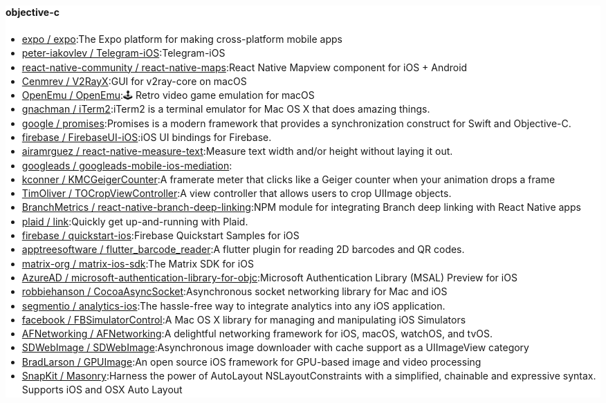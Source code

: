 #### objective-c
* [expo / expo](https://github.com/expo/expo):The Expo platform for making cross-platform mobile apps
* [peter-iakovlev / Telegram-iOS](https://github.com/peter-iakovlev/Telegram-iOS):Telegram-iOS
* [react-native-community / react-native-maps](https://github.com/react-native-community/react-native-maps):React Native Mapview component for iOS + Android
* [Cenmrev / V2RayX](https://github.com/Cenmrev/V2RayX):GUI for v2ray-core on macOS
* [OpenEmu / OpenEmu](https://github.com/OpenEmu/OpenEmu):🕹 Retro video game emulation for macOS
* [gnachman / iTerm2](https://github.com/gnachman/iTerm2):iTerm2 is a terminal emulator for Mac OS X that does amazing things.
* [google / promises](https://github.com/google/promises):Promises is a modern framework that provides a synchronization construct for Swift and Objective-C.
* [firebase / FirebaseUI-iOS](https://github.com/firebase/FirebaseUI-iOS):iOS UI bindings for Firebase.
* [airamrguez / react-native-measure-text](https://github.com/airamrguez/react-native-measure-text):Measure text width and/or height without laying it out.
* [googleads / googleads-mobile-ios-mediation](https://github.com/googleads/googleads-mobile-ios-mediation):
* [kconner / KMCGeigerCounter](https://github.com/kconner/KMCGeigerCounter):A framerate meter that clicks like a Geiger counter when your animation drops a frame
* [TimOliver / TOCropViewController](https://github.com/TimOliver/TOCropViewController):A view controller that allows users to crop UIImage objects.
* [BranchMetrics / react-native-branch-deep-linking](https://github.com/BranchMetrics/react-native-branch-deep-linking):NPM module for integrating Branch deep linking with React Native apps
* [plaid / link](https://github.com/plaid/link):Quickly get up-and-running with Plaid.
* [firebase / quickstart-ios](https://github.com/firebase/quickstart-ios):Firebase Quickstart Samples for iOS
* [apptreesoftware / flutter_barcode_reader](https://github.com/apptreesoftware/flutter_barcode_reader):A flutter plugin for reading 2D barcodes and QR codes.
* [matrix-org / matrix-ios-sdk](https://github.com/matrix-org/matrix-ios-sdk):The Matrix SDK for iOS
* [AzureAD / microsoft-authentication-library-for-objc](https://github.com/AzureAD/microsoft-authentication-library-for-objc):Microsoft Authentication Library (MSAL) Preview for iOS
* [robbiehanson / CocoaAsyncSocket](https://github.com/robbiehanson/CocoaAsyncSocket):Asynchronous socket networking library for Mac and iOS
* [segmentio / analytics-ios](https://github.com/segmentio/analytics-ios):The hassle-free way to integrate analytics into any iOS application.
* [facebook / FBSimulatorControl](https://github.com/facebook/FBSimulatorControl):A Mac OS X library for managing and manipulating iOS Simulators
* [AFNetworking / AFNetworking](https://github.com/AFNetworking/AFNetworking):A delightful networking framework for iOS, macOS, watchOS, and tvOS.
* [SDWebImage / SDWebImage](https://github.com/SDWebImage/SDWebImage):Asynchronous image downloader with cache support as a UIImageView category
* [BradLarson / GPUImage](https://github.com/BradLarson/GPUImage):An open source iOS framework for GPU-based image and video processing
* [SnapKit / Masonry](https://github.com/SnapKit/Masonry):Harness the power of AutoLayout NSLayoutConstraints with a simplified, chainable and expressive syntax. Supports iOS and OSX Auto Layout
